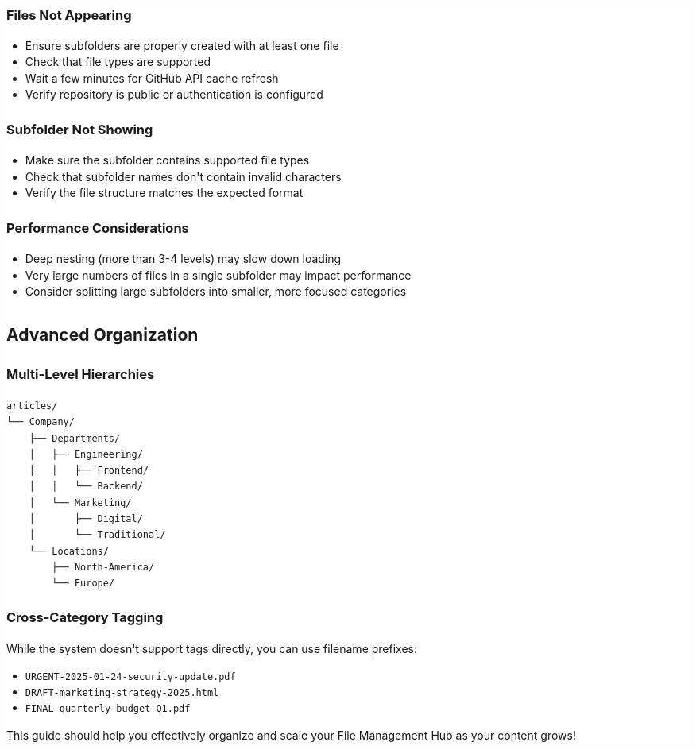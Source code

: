 ### Files Not Appearing
- Ensure subfolders are properly created with at least one file
- Check that file types are supported
- Wait a few minutes for GitHub API cache refresh
- Verify repository is public or authentication is configured

### Subfolder Not Showing
- Make sure the subfolder contains supported file types
- Check that subfolder names don't contain invalid characters
- Verify the file structure matches the expected format

### Performance Considerations
- Deep nesting (more than 3-4 levels) may slow down loading
- Very large numbers of files in a single subfolder may impact performance
- Consider splitting large subfolders into smaller, more focused categories

## Advanced Organization

### Multi-Level Hierarchies
```
articles/
└── Company/
    ├── Departments/
    │   ├── Engineering/
    │   │   ├── Frontend/
    │   │   └── Backend/
    │   └── Marketing/
    │       ├── Digital/
    │       └── Traditional/
    └── Locations/
        ├── North-America/
        └── Europe/
```

### Cross-Category Tagging
While the system doesn't support tags directly, you can use filename prefixes:
- `URGENT-2025-01-24-security-update.pdf`
- `DRAFT-marketing-strategy-2025.html`
- `FINAL-quarterly-budget-Q1.pdf`

This guide should help you effectively organize and scale your File Management Hub as your content grows!

